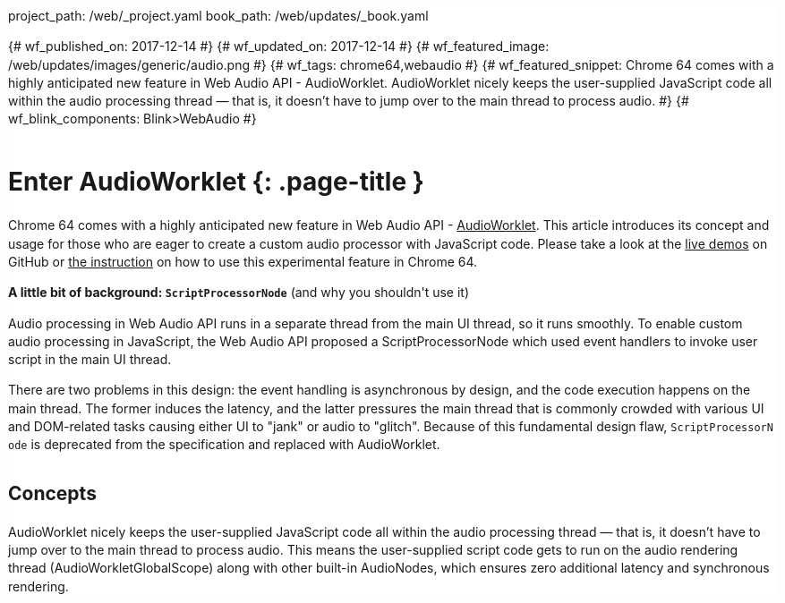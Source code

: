 project_path: /web/_project.yaml
book_path: /web/updates/_book.yaml

{# wf_published_on: 2017-12-14 #}
{# wf_updated_on: 2017-12-14 #}
{# wf_featured_image: /web/updates/images/generic/audio.png #}
{# wf_tags: chrome64,webaudio #}
{# wf_featured_snippet: Chrome 64 comes with a highly anticipated new feature in Web Audio API - AudioWorklet. AudioWorklet nicely keeps the user-supplied JavaScript code all within the audio processing thread — that is, it doesn’t have to jump over to the main thread to process audio. #}
{# wf_blink_components: Blink>WebAudio #}

# Enter AudioWorklet {: .page-title }

Chrome 64 comes with a highly anticipated new feature in Web Audio API -
[AudioWorklet](https://webaudio.github.io/web-audio-api/#AudioWorklet). This
article introduces its concept and usage for those who are eager to create a
custom audio processor with JavaScript code. Please take a look at the
[live demos](https://googlechromelabs.github.io/web-audio-samples/audio-worklet/)
on GitHub or [the instruction](#experimental) on how to use this
experimental feature in Chrome 64.

<aside class="note">
  <p>
    <b>A little bit of background: <code>ScriptProcessorNode</code></b>
    (and why you shouldn't use it)
  </p>
  <p>
    Audio processing in Web Audio API runs in a separate thread from the main
    UI thread, so it runs smoothly. To enable custom audio processing in
    JavaScript, the Web Audio API proposed a ScriptProcessorNode which used
    event handlers to invoke user script in the main UI thread.
  </p>
  <p>
    There are two problems in this design: the event handling is asynchronous
    by design, and the code execution happens on the main thread. The former
    induces the latency, and the latter pressures the main thread that is
    commonly crowded with various UI and DOM-related tasks causing either UI
    to "jank" or audio to "glitch". Because of this fundamental design flaw,
    <code>ScriptProcessorNode</code> is deprecated from the specification and
    replaced with AudioWorklet.
  </p>
</aside>

## Concepts

AudioWorklet nicely keeps the user-supplied JavaScript code all within the
audio processing thread — that is, it doesn’t have to jump over to the main
thread to process audio. This means the user-supplied script code gets to run
on the audio rendering thread (AudioWorkletGlobalScope) along with other
built-in AudioNodes, which ensures zero additional latency and synchronous
rendering.
